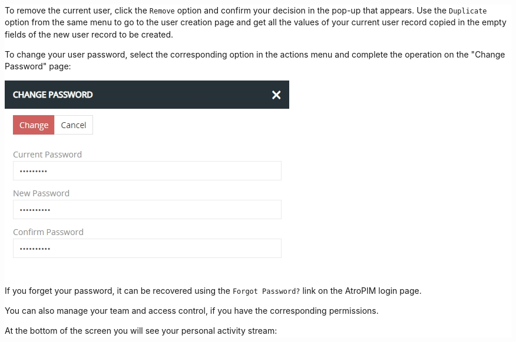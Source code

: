 To remove the current user, click the `Remove` option and confirm your decision in the pop-up that appears. Use the `Duplicate` option from the same menu to go to the user creation page and get all the values of your current user record copied in the empty fields of the new user record to be created. 

To change your user password, select the corresponding option in the actions menu and complete the operation on the "Change Password" page:

![User Password Change](../../_assets/user-guide/user-interface/user-change-paswd.jpg)

If you forget your password, it can be recovered using the `Forgot Password?` link on the AtroPIM login page.

You can also manage your team and access control, if you have the corresponding permissions.

At the bottom of the screen you will see your personal activity stream:
